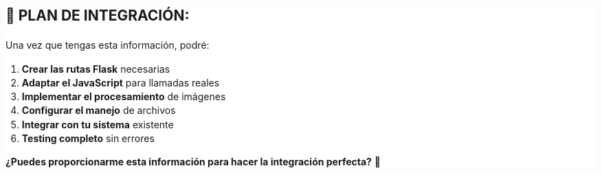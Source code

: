 
## 🎯 PLAN DE INTEGRACIÓN:

Una vez que tengas esta información, podré:

1. **Crear las rutas Flask** necesarias
2. **Adaptar el JavaScript** para llamadas reales
3. **Implementar el procesamiento** de imágenes
4. **Configurar el manejo** de archivos
5. **Integrar con tu sistema** existente
6. **Testing completo** sin errores

**¿Puedes proporcionarme esta información para hacer la integración perfecta?** 🚀